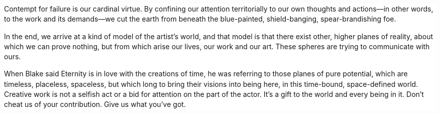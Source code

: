 Contempt for failure is our cardinal virtue. By confining our attention territorially to our own thoughts and actions—in other words, to the work and its demands—we cut the earth from beneath the blue-painted, shield-banging, spear-brandishing foe.

In the end, we arrive at a kind of model of the artist’s world, and that model is that there exist other, higher planes of reality, about which we can prove nothing, but from which arise our lives, our work and our art. These spheres are trying to communicate with ours.

When Blake said Eternity is in love with the creations of time, he was referring to those planes of pure potential, which are timeless, placeless, spaceless, but which long to bring their visions into being here, in this time-bound, space-defined world. Creative work is not a selfish act or a bid for attention on the part of the actor. It’s a gift to the world and every being in it. Don’t cheat us of your contribution. Give us what you’ve got.
